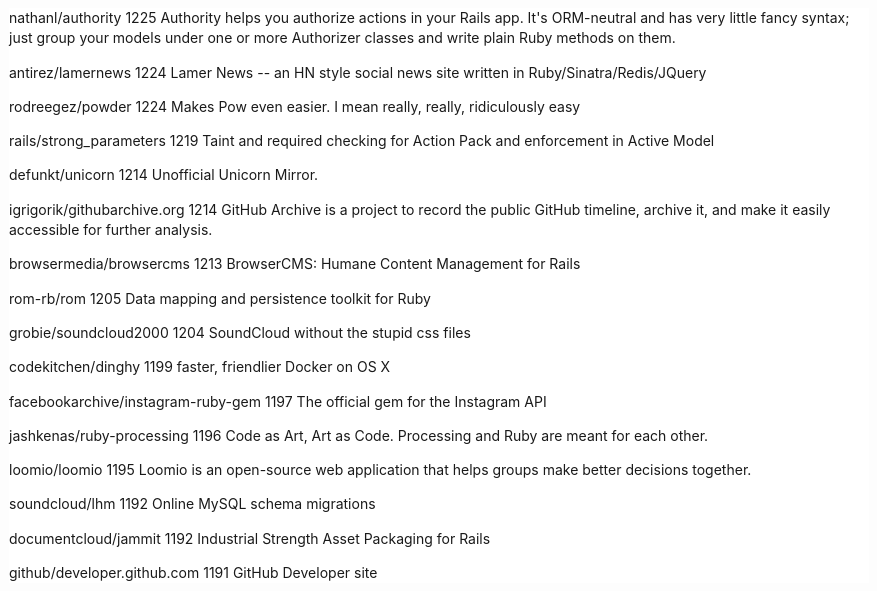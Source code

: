 
nathanl/authority                          1225
Authority helps you authorize actions in your Rails app. It's ORM-neutral and has very little fancy syntax; just group your models under one or more Authorizer classes and write plain Ruby methods on them.


antirez/lamernews                          1224
Lamer News -- an HN style social news site written in Ruby/Sinatra/Redis/JQuery


rodreegez/powder                           1224
Makes Pow even easier. I mean really, really, ridiculously easy


rails/strong_parameters                    1219
Taint and required checking for Action Pack and enforcement in Active Model


defunkt/unicorn                            1214
Unofficial Unicorn Mirror.


igrigorik/githubarchive.org                1214
GitHub Archive is a project to record the public GitHub timeline, archive it, and make it easily accessible for further analysis.


browsermedia/browsercms                    1213
BrowserCMS: Humane Content Management for Rails


rom-rb/rom                                 1205
Data mapping and persistence toolkit for Ruby


grobie/soundcloud2000                      1204
SoundCloud without the stupid css files


codekitchen/dinghy                         1199
faster, friendlier Docker on OS X


facebookarchive/instagram-ruby-gem         1197
The official gem for the Instagram API


jashkenas/ruby-processing                  1196
Code as Art, Art as Code. Processing and Ruby are meant for each other.


loomio/loomio                              1195
Loomio is an open-source web application that helps groups make better decisions together.


soundcloud/lhm                             1192
Online MySQL schema migrations


documentcloud/jammit                       1192
Industrial Strength Asset Packaging for Rails


github/developer.github.com                1191
GitHub Developer site
